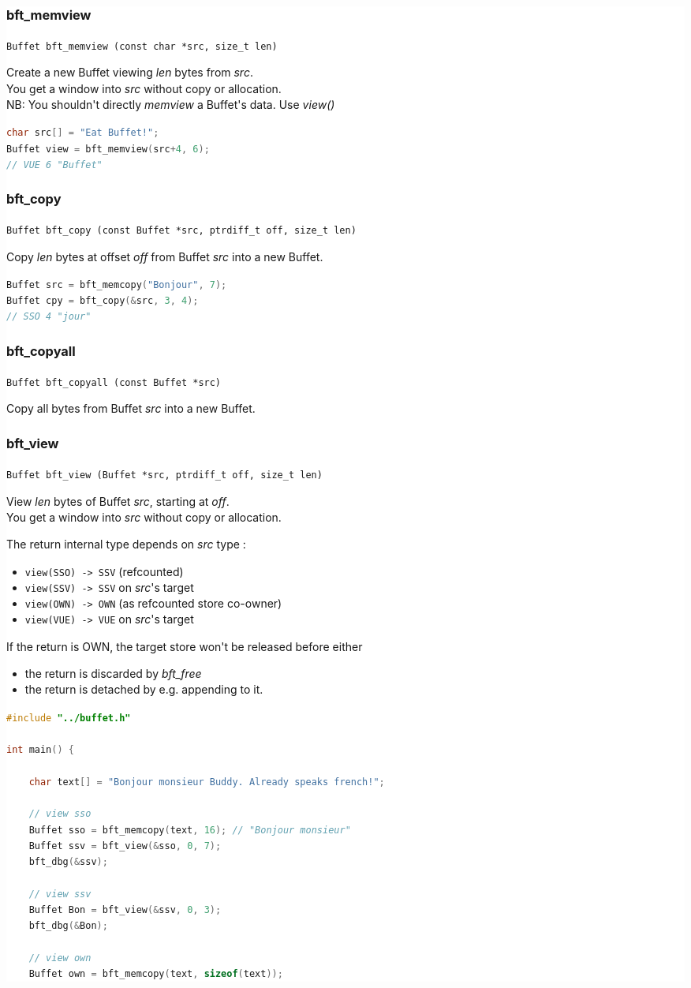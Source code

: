 ### bft_memview

    Buffet bft_memview (const char *src, size_t len)

Create a new Buffet viewing *len* bytes from *src*.  
You get a window into *src* without copy or allocation.  
NB: You shouldn't directly *memview* a Buffet's data. Use *view()*

```C
char src[] = "Eat Buffet!";
Buffet view = bft_memview(src+4, 6);
// VUE 6 "Buffet"
```

### bft_copy

    Buffet bft_copy (const Buffet *src, ptrdiff_t off, size_t len)

Copy *len* bytes at offset *off* from Buffet *src* into a new Buffet.  

```C
Buffet src = bft_memcopy("Bonjour", 7);
Buffet cpy = bft_copy(&src, 3, 4);
// SSO 4 "jour"
```


### bft_copyall

    Buffet bft_copyall (const Buffet *src)

Copy all bytes from Buffet *src* into a new Buffet.


### bft_view

    Buffet bft_view (Buffet *src, ptrdiff_t off, size_t len)

View *len* bytes of Buffet *src*, starting at *off*.  
You get a window into *src* without copy or allocation.  

The return internal type depends on *src* type : 

- `view(SSO) -> SSV` (refcounted)
- `view(SSV) -> SSV` on *src*'s target
- `view(OWN) -> OWN` (as refcounted store co-owner)
- `view(VUE) -> VUE` on *src*'s target

If the return is OWN, the target store won't be released before either  
- the return is discarded by *bft_free*
- the return is detached by e.g. appending to it.

```C
#include "../buffet.h"

int main() {

    char text[] = "Bonjour monsieur Buddy. Already speaks french!";

    // view sso
    Buffet sso = bft_memcopy(text, 16); // "Bonjour monsieur"
    Buffet ssv = bft_view(&sso, 0, 7);
    bft_dbg(&ssv);

    // view ssv
    Buffet Bon = bft_view(&ssv, 0, 3);
    bft_dbg(&Bon);

    // view own
    Buffet own = bft_memcopy(text, sizeof(text));
```